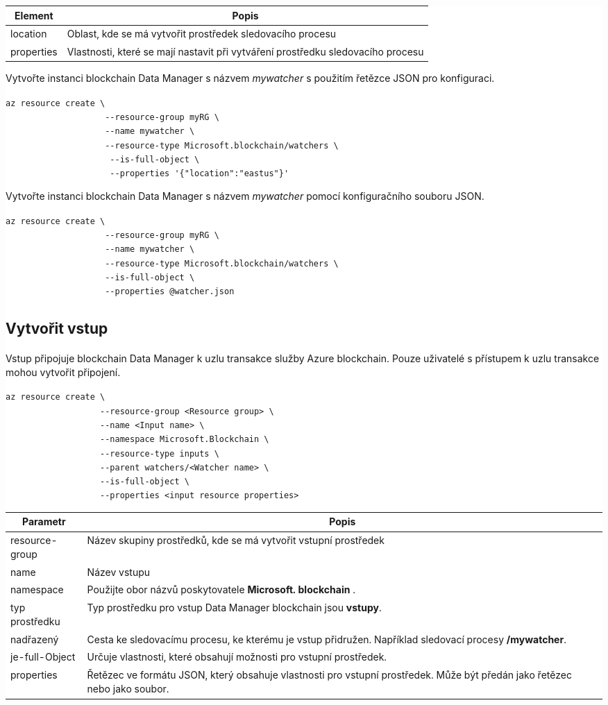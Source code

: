 | Element | Popis |
|---------|-------------|
| location | Oblast, kde se má vytvořit prostředek sledovacího procesu |
| properties | Vlastnosti, které se mají nastavit při vytváření prostředku sledovacího procesu |

Vytvořte instanci blockchain Data Manager s názvem *mywatcher* s použitím řetězce JSON pro konfiguraci.

``` azurecli-interactive
az resource create \
                    --resource-group myRG \
                    --name mywatcher \
                    --resource-type Microsoft.blockchain/watchers \
                     --is-full-object \
                     --properties '{"location":"eastus"}'
```

Vytvořte instanci blockchain Data Manager s názvem *mywatcher* pomocí konfiguračního souboru JSON.

``` azurecli
az resource create \
                    --resource-group myRG \
                    --name mywatcher \
                    --resource-type Microsoft.blockchain/watchers \
                    --is-full-object \
                    --properties @watcher.json
```

## <a name="create-input"></a>Vytvořit vstup

Vstup připojuje blockchain Data Manager k uzlu transakce služby Azure blockchain. Pouze uživatelé s přístupem k uzlu transakce mohou vytvořit připojení.

``` azurecli
az resource create \
                   --resource-group <Resource group> \
                   --name <Input name> \
                   --namespace Microsoft.Blockchain \
                   --resource-type inputs \
                   --parent watchers/<Watcher name> \
                   --is-full-object \
                   --properties <input resource properties>
```

| Parametr | Popis |
|-----------|-------------|
| resource-group | Název skupiny prostředků, kde se má vytvořit vstupní prostředek |
| name | Název vstupu |
| namespace | Použijte obor názvů poskytovatele **Microsoft. blockchain** . |
| typ prostředku | Typ prostředku pro vstup Data Manager blockchain jsou **vstupy**. |
| nadřazený | Cesta ke sledovacímu procesu, ke kterému je vstup přidružen. Například sledovací procesy **/mywatcher**. |
| je-full-Object | Určuje vlastnosti, které obsahují možnosti pro vstupní prostředek. |
| properties | Řetězec ve formátu JSON, který obsahuje vlastnosti pro vstupní prostředek. Může být předán jako řetězec nebo jako soubor. |
